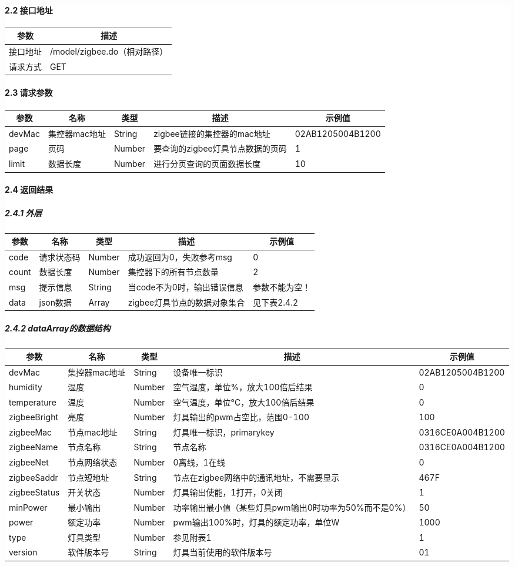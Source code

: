 #### 2.2 接口地址

| 参数     | 描述                         |
| -------- | ---------------------------- |
| 接口地址 | /model/zigbee.do（相对路径） |
| 请求方式 | GET                          |

#### 2.3 请求参数

| 参数   | 名称          | 类型   | 描述                             | 示例值           |
| ------ | ------------- | ------ | -------------------------------- | ---------------- |
| devMac | 集控器mac地址 | String | zigbee链接的集控器的mac地址      | 02AB1205004B1200 |
| page   | 页码          | Number | 要查询的zigbee灯具节点数据的页码 | 1                |
| limit  | 数据长度      | Number | 进行分页查询的页面数据长度       | 10               |

#### 2.4 返回结果

##### 2.4.1 外层
| 参数  | 名称       | 类型   | 描述                         | 示例值         |
| ----- | ---------- | ------ | ---------------------------- | -------------- |
| code  | 请求状态码 | Number | 成功返回为0，失败参考msg     | 0              |
| count | 数据长度   | Number | 集控器下的所有节点数量       | 2              |
| msg   | 提示信息   | String | 当code不为0时，输出错误信息  | 参数不能为空！ |
| data  | json数据   | Array  | zigbee灯具节点的数据对象集合 | 见下表2.4.2    |

##### 2.4.2 dataArray的数据结构

| 参数         | 名称          | 类型   | 描述                                                  | 示例值           |
| ------------ | ------------- | ------ | ----------------------------------------------------- | ---------------- |
| devMac       | 集控器mac地址 | String | 设备唯一标识                                          | 02AB1205004B1200 |
| humidity     | 湿度          | Number | 空气湿度，单位%，放大100倍后结果                      | 0                |
| temperature  | 温度          | Number | 空气温度，单位°C，放大100倍后结果                     | 0                |
| zigbeeBright | 亮度          | Number | 灯具输出的pwm占空比，范围0-100                        | 100              |
| zigbeeMac    | 节点mac地址   | String | 灯具唯一标识，primarykey                              | 0316CE0A004B1200 |
| zigbeeName   | 节点名称      | String | 节点名称                                              | 0316CE0A004B1200 |
| zigbeeNet    | 节点网络状态  | Number | 0离线，1在线                                          | 0                |
| zigbeeSaddr  | 节点短地址    | String | 节点在zigbee网络中的通讯地址，不需要显示              | 467F             |
| zigbeeStatus | 开关状态      | Number | 灯具输出使能，1打开，0关闭                            | 1                |
| minPower     | 最小输出      | Number | 功率输出最小值（某些灯具pwm输出0时功率为50%而不是0%） | 50               |
| power        | 额定功率      | Number | pwm输出100%时，灯具的额定功率，单位W                  | 1000             |
| type         | 灯具类型      | Number | 参见附表1                                             | 1                |
| version      | 软件版本号    | String | 灯具当前使用的软件版本号                              | 01               |
